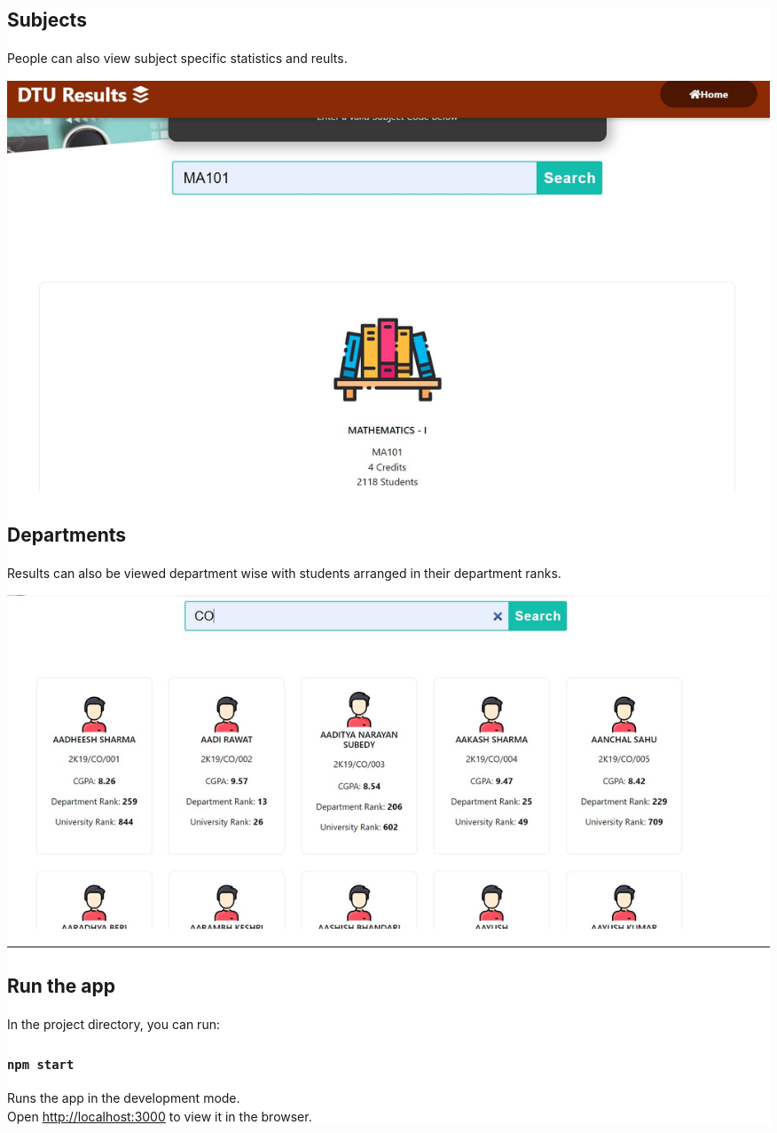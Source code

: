 
## Subjects
People can also view subject specific statistics and reults.  

<img src = 'assets/sub.jpg' height = "80%">

## Departments
Results can also be viewed department wise with students arranged in their department ranks.  

<img src = 'assets/dep.jpg' height = '80%'>

----
## Run the app
In the project directory, you can run:  
### `npm start`

Runs the app in the development mode.\
Open [http://localhost:3000](http://localhost:3000) to view it in the browser.
